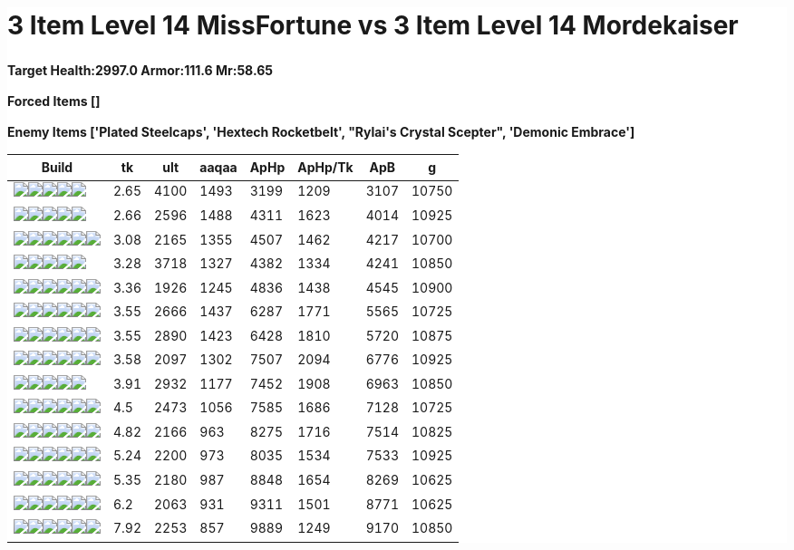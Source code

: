 























# 3 Item Level 14 MissFortune vs 3 Item Level 14 Mordekaiser

**Target Health:2997.0 Armor:111.6 Mr:58.65**


**Forced Items []**


**Enemy Items ['Plated Steelcaps', 'Hextech Rocketbelt', "Rylai's Crystal Scepter", 'Demonic Embrace']**




Build | tk | ult | aaqaa |ApHp | ApHp/Tk | ApB | g
-|-|-|-|-|-|-|-
![](/item/3004.png)![](/item/3036.png)![](/item/3142.png)![](/item/1055.png)![](/item/1038.png)|2.65|4100|1493|3199|1209|3107|10750
![](/item/3153.png)![](/item/3091.png)![](/item/3142.png)![](/item/1055.png)![](/item/1037.png)|2.66|2596|1488|4311|1623|4014|10925
![](/item/3153.png)![](/item/3091.png)![](/item/6692.png)![](/item/1001.png)![](/item/1055.png)![](/item/1036.png)|3.08|2165|1355|4507|1462|4217|10700
![](/item/3036.png)![](/item/3139.png)![](/item/3142.png)![](/item/1055.png)![](/item/1038.png)|3.28|3718|1327|4382|1334|4241|10850
![](/item/3153.png)![](/item/3091.png)![](/item/6631.png)![](/item/1001.png)![](/item/1055.png)![](/item/1036.png)|3.36|1926|1245|4836|1438|4545|10900
![](/item/3153.png)![](/item/3156.png)![](/item/3036.png)![](/item/1001.png)![](/item/1055.png)![](/item/1037.png)|3.55|2666|1437|6287|1771|5565|10725
![](/item/3153.png)![](/item/3156.png)![](/item/3142.png)![](/item/1055.png)![](/item/1037.png)![](/item/1036.png)|3.55|2890|1423|6428|1810|5720|10875
![](/item/3153.png)![](/item/3091.png)![](/item/3156.png)![](/item/1001.png)![](/item/1055.png)![](/item/1037.png)|3.58|2097|1302|7507|2094|6776|10925
![](/item/3091.png)![](/item/3156.png)![](/item/3142.png)![](/item/1055.png)![](/item/1038.png)|3.91|2932|1177|7452|1908|6963|10850
![](/item/3091.png)![](/item/6692.png)![](/item/3156.png)![](/item/1001.png)![](/item/1055.png)![](/item/1037.png)|4.5|2473|1056|7585|1686|7128|10725
![](/item/3091.png)![](/item/3156.png)![](/item/6630.png)![](/item/1001.png)![](/item/1055.png)![](/item/1037.png)|4.82|2166|963|8275|1716|7514|10825
![](/item/3091.png)![](/item/3156.png)![](/item/6631.png)![](/item/1001.png)![](/item/1055.png)![](/item/1037.png)|5.24|2200|973|8035|1534|7533|10925
![](/item/3091.png)![](/item/3156.png)![](/item/3139.png)![](/item/1001.png)![](/item/1055.png)![](/item/1037.png)|5.35|2180|987|8848|1654|8269|10625
![](/item/3091.png)![](/item/3156.png)![](/item/6035.png)![](/item/1001.png)![](/item/1055.png)![](/item/1037.png)|6.2|2063|931|9311|1501|8771|10625
![](/item/3156.png)![](/item/3139.png)![](/item/6035.png)![](/item/1001.png)![](/item/1055.png)![](/item/1038.png)|7.92|2253|857|9889|1249|9170|10850
